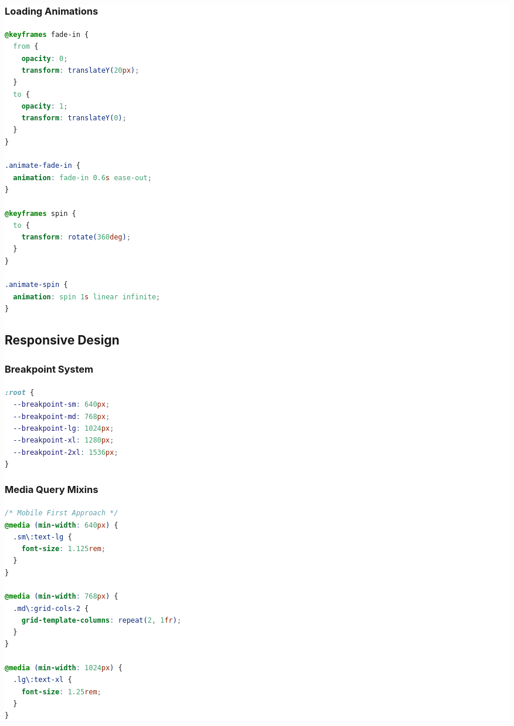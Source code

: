 ### Loading Animations
```css
@keyframes fade-in {
  from {
    opacity: 0;
    transform: translateY(20px);
  }
  to {
    opacity: 1;
    transform: translateY(0);
  }
}

.animate-fade-in {
  animation: fade-in 0.6s ease-out;
}

@keyframes spin {
  to {
    transform: rotate(360deg);
  }
}

.animate-spin {
  animation: spin 1s linear infinite;
}
```

## Responsive Design

### Breakpoint System
```css
:root {
  --breakpoint-sm: 640px;
  --breakpoint-md: 768px;
  --breakpoint-lg: 1024px;
  --breakpoint-xl: 1280px;
  --breakpoint-2xl: 1536px;
}
```

### Media Query Mixins
```css
/* Mobile First Approach */
@media (min-width: 640px) {
  .sm\:text-lg {
    font-size: 1.125rem;
  }
}

@media (min-width: 768px) {
  .md\:grid-cols-2 {
    grid-template-columns: repeat(2, 1fr);
  }
}

@media (min-width: 1024px) {
  .lg\:text-xl {
    font-size: 1.25rem;
  }
}
```
